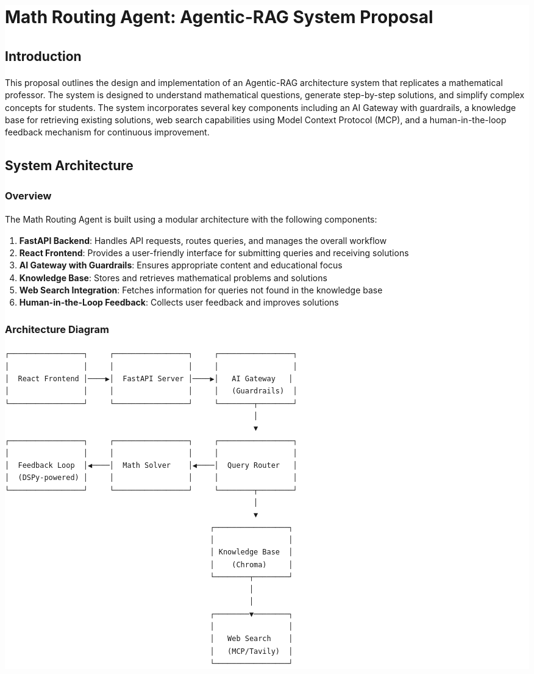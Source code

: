 # Math Routing Agent: Agentic-RAG System Proposal

## Introduction

This proposal outlines the design and implementation of an Agentic-RAG architecture system that replicates a mathematical professor. The system is designed to understand mathematical questions, generate step-by-step solutions, and simplify complex concepts for students. The system incorporates several key components including an AI Gateway with guardrails, a knowledge base for retrieving existing solutions, web search capabilities using Model Context Protocol (MCP), and a human-in-the-loop feedback mechanism for continuous improvement.

## System Architecture

### Overview

The Math Routing Agent is built using a modular architecture with the following components:

1. **FastAPI Backend**: Handles API requests, routes queries, and manages the overall workflow
2. **React Frontend**: Provides a user-friendly interface for submitting queries and receiving solutions
3. **AI Gateway with Guardrails**: Ensures appropriate content and educational focus
4. **Knowledge Base**: Stores and retrieves mathematical problems and solutions
5. **Web Search Integration**: Fetches information for queries not found in the knowledge base
6. **Human-in-the-Loop Feedback**: Collects user feedback and improves solutions

### Architecture Diagram

```
┌─────────────────┐     ┌─────────────────┐     ┌─────────────────┐
│                 │     │                 │     │                 │
│  React Frontend │────▶│  FastAPI Server │────▶│   AI Gateway   │
│                 │     │                 │     │   (Guardrails)  │
└─────────────────┘     └─────────────────┘     └────────┬────────┘
                                                         │
                                                         ▼
┌─────────────────┐     ┌─────────────────┐     ┌─────────────────┐
│                 │     │                 │     │                 │
│  Feedback Loop  │◀────│  Math Solver    │◀────│  Query Router   │
│  (DSPy-powered) │     │                 │     │                 │
└─────────────────┘     └─────────────────┘     └────────┬────────┘
                                                         │
                                                         ▼
                                               ┌─────────────────┐
                                               │                 │
                                               │ Knowledge Base  │
                                               │    (Chroma)     │
                                               └────────┬────────┘
                                                        │
                                                        │
                                               ┌────────▼────────┐
                                               │                 │
                                               │   Web Search    │
                                               │   (MCP/Tavily)  │
                                               └─────────────────┘
```
